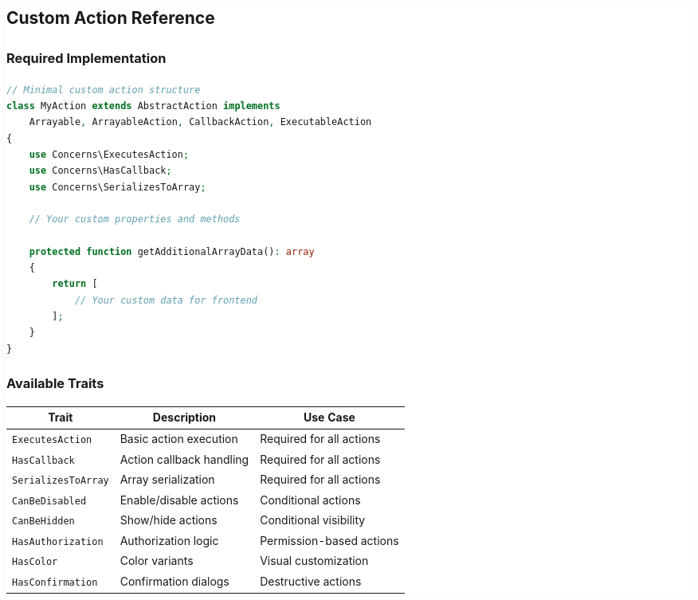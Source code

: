 ## Custom Action Reference

### Required Implementation

```php
// Minimal custom action structure
class MyAction extends AbstractAction implements 
    Arrayable, ArrayableAction, CallbackAction, ExecutableAction
{
    use Concerns\ExecutesAction;
    use Concerns\HasCallback;
    use Concerns\SerializesToArray;
    
    // Your custom properties and methods
    
    protected function getAdditionalArrayData(): array
    {
        return [
            // Your custom data for frontend
        ];
    }
}
```

### Available Traits

| Trait | Description | Use Case |
|-------|-------------|----------|
| `ExecutesAction` | Basic action execution | Required for all actions |
| `HasCallback` | Action callback handling | Required for all actions |
| `SerializesToArray` | Array serialization | Required for all actions |
| `CanBeDisabled` | Enable/disable actions | Conditional actions |
| `CanBeHidden` | Show/hide actions | Conditional visibility |
| `HasAuthorization` | Authorization logic | Permission-based actions |
| `HasColor` | Color variants | Visual customization |
| `HasConfirmation` | Confirmation dialogs | Destructive actions |